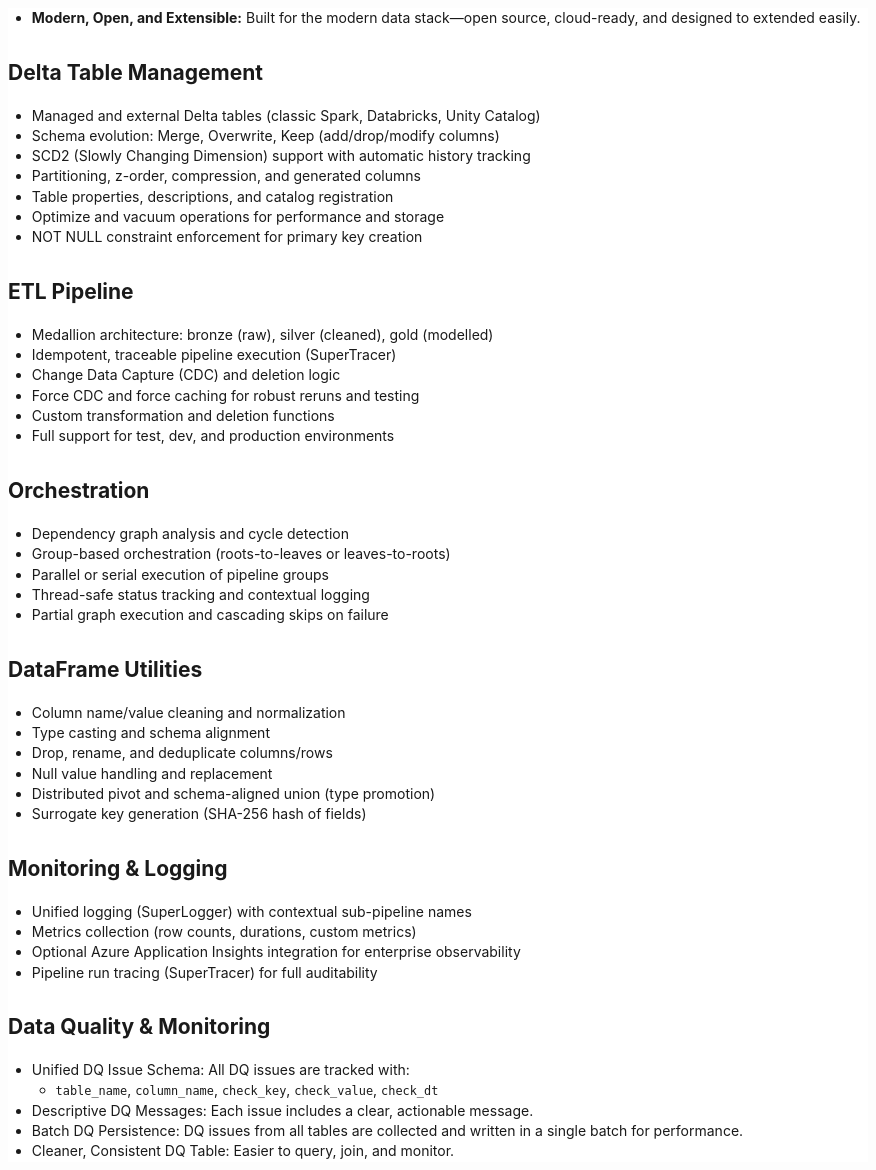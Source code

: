 - **Modern, Open, and Extensible:**
  Built for the modern data stack—open source, cloud-ready, and designed to extended easily.


## Delta Table Management
- Managed and external Delta tables (classic Spark, Databricks, Unity Catalog)
- Schema evolution: Merge, Overwrite, Keep (add/drop/modify columns)
- SCD2 (Slowly Changing Dimension) support with automatic history tracking
- Partitioning, z-order, compression, and generated columns
- Table properties, descriptions, and catalog registration
- Optimize and vacuum operations for performance and storage
- NOT NULL constraint enforcement for primary key creation

## ETL Pipeline
- Medallion architecture: bronze (raw), silver (cleaned), gold (modelled)
- Idempotent, traceable pipeline execution (SuperTracer)
- Change Data Capture (CDC) and deletion logic
- Force CDC and force caching for robust reruns and testing
- Custom transformation and deletion functions
- Full support for test, dev, and production environments

## Orchestration
- Dependency graph analysis and cycle detection
- Group-based orchestration (roots-to-leaves or leaves-to-roots)
- Parallel or serial execution of pipeline groups
- Thread-safe status tracking and contextual logging
- Partial graph execution and cascading skips on failure

## DataFrame Utilities
- Column name/value cleaning and normalization
- Type casting and schema alignment
- Drop, rename, and deduplicate columns/rows
- Null value handling and replacement
- Distributed pivot and schema-aligned union (type promotion)
- Surrogate key generation (SHA-256 hash of fields)

## Monitoring & Logging
- Unified logging (SuperLogger) with contextual sub-pipeline names
- Metrics collection (row counts, durations, custom metrics)
- Optional Azure Application Insights integration for enterprise observability
- Pipeline run tracing (SuperTracer) for full auditability

## Data Quality & Monitoring
- Unified DQ Issue Schema: All DQ issues are tracked with: 
  - `table_name`, `column_name`, `check_key`, `check_value`, `check_dt`
- Descriptive DQ Messages: Each issue includes a clear, actionable message.
- Batch DQ Persistence: DQ issues from all tables are collected and written in a single batch for performance.
- Cleaner, Consistent DQ Table: Easier to query, join, and monitor.
